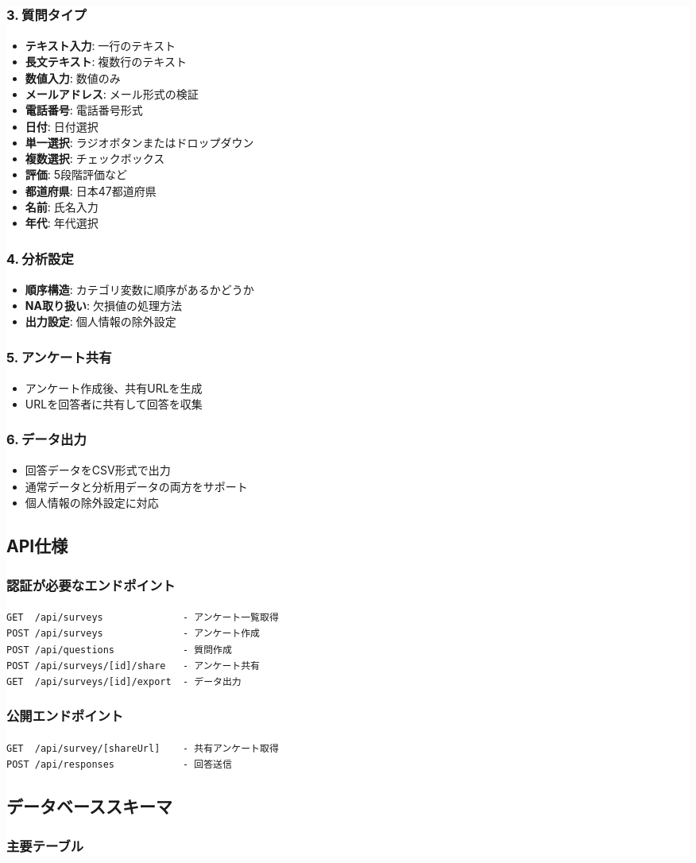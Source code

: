 ### 3. 質問タイプ
- **テキスト入力**: 一行のテキスト
- **長文テキスト**: 複数行のテキスト
- **数値入力**: 数値のみ
- **メールアドレス**: メール形式の検証
- **電話番号**: 電話番号形式
- **日付**: 日付選択
- **単一選択**: ラジオボタンまたはドロップダウン
- **複数選択**: チェックボックス
- **評価**: 5段階評価など
- **都道府県**: 日本47都道府県
- **名前**: 氏名入力
- **年代**: 年代選択

### 4. 分析設定
- **順序構造**: カテゴリ変数に順序があるかどうか
- **NA取り扱い**: 欠損値の処理方法
- **出力設定**: 個人情報の除外設定

### 5. アンケート共有
- アンケート作成後、共有URLを生成
- URLを回答者に共有して回答を収集

### 6. データ出力
- 回答データをCSV形式で出力
- 通常データと分析用データの両方をサポート
- 個人情報の除外設定に対応

## API仕様

### 認証が必要なエンドポイント

```
GET  /api/surveys              - アンケート一覧取得
POST /api/surveys              - アンケート作成
POST /api/questions            - 質問作成
POST /api/surveys/[id]/share   - アンケート共有
GET  /api/surveys/[id]/export  - データ出力
```

### 公開エンドポイント

```
GET  /api/survey/[shareUrl]    - 共有アンケート取得
POST /api/responses            - 回答送信
```

## データベーススキーマ

### 主要テーブル
